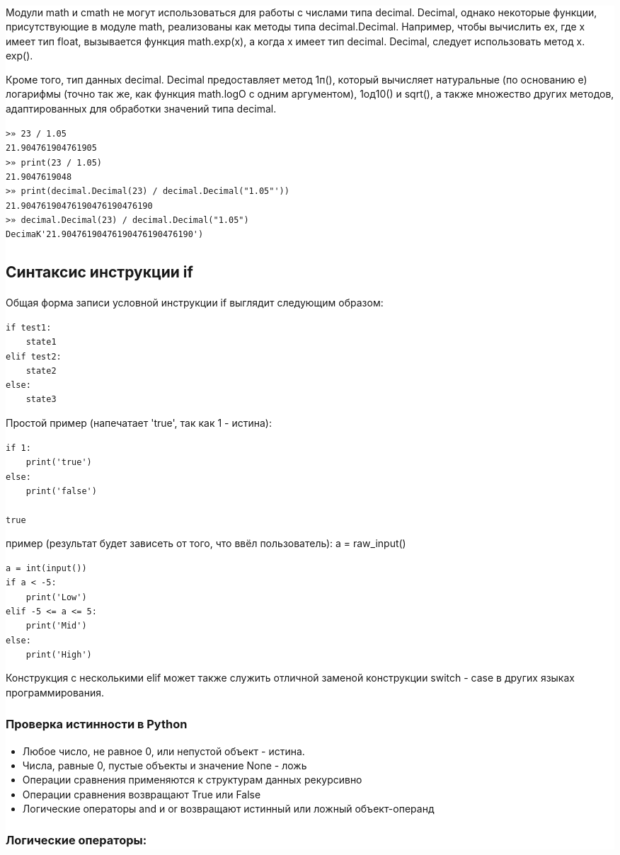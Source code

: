 Модули math и cmath не могут использоваться для работы с числами типа decimal. Decimal, однако некоторые функции, присутствующие в модуле math, реализованы как методы типа decimal.Decimal. Например, чтобы вычислить ех, где х имеет тип float, вызывается функция math.exp(x), а когда х имеет тип decimal. Decimal, следует использовать метод х. ехр(). 

Кроме того, тип данных decimal. Decimal предоставляет метод 1п(), который вычисляет натуральные (по основанию е) логарифмы (точно так же, как функция math.logO с одним аргументом), 1од10() и sqrt(), а также множество других методов, адаптированных для обработки значений типа decimal. 
```
>» 23 / 1.05 
21.904761904761905 
>» print(23 / 1.05) 
21.9047619048 
>» print(decimal.Decimal(23) / decimal.Decimal("1.05"')) 
21.90476190476190476190476190 
>» decimal.Decimal(23) / decimal.Decimal("1.05") 
DecimaK'21.90476190476190476190476190') 
```

## Синтаксис инструкции if
Общая форма записи условной инструкции if выглядит следующим образом:
```
if test1:
    state1
elif test2:
    state2
else:
    state3
```
Простой пример (напечатает 'true', так как 1 - истина):
```
if 1:
    print('true')
else:
    print('false')

true
```
пример (результат будет зависеть от того, что ввёл пользователь): a = raw_input()
```
a = int(input())
if a < -5:
    print('Low')
elif -5 <= a <= 5:
    print('Mid')
else:
    print('High')
```
Конструкция с несколькими elif может также служить отличной заменой конструкции switch - case в других языках программирования.
### Проверка истинности в Python
- Любое число, не равное 0, или непустой объект - истина.
- Числа, равные 0, пустые объекты и значение None - ложь
- Операции сравнения применяются к структурам данных рекурсивно
- Операции сравнения возвращают True или False
- Логические операторы and и or возвращают истинный или ложный объект-операнд
### Логические операторы:
